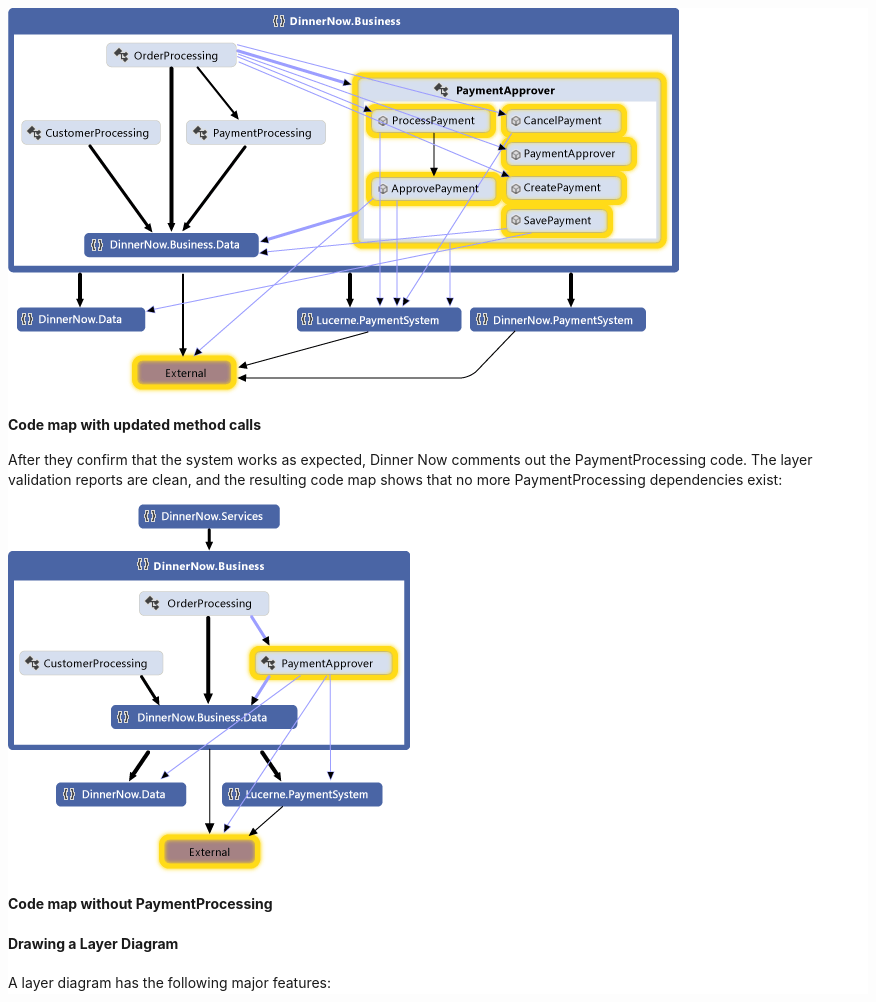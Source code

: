  ![Updated dependency graph with integrated system](../modeling/media/depgraph-intsystem.png "DepGraph_IntSystem")

 **Code map with updated method calls**

 After they confirm that the system works as expected, Dinner Now comments out the PaymentProcessing code. The layer validation reports are clean, and the resulting code map shows that no more PaymentProcessing dependencies exist:

 ![Dependency graph without PaymentProcessing](../modeling/media/depgraph-nomore.png "DepGraph_NoMore")

 **Code map without PaymentProcessing**

#### Drawing a Layer Diagram
 A layer diagram has the following major features:
